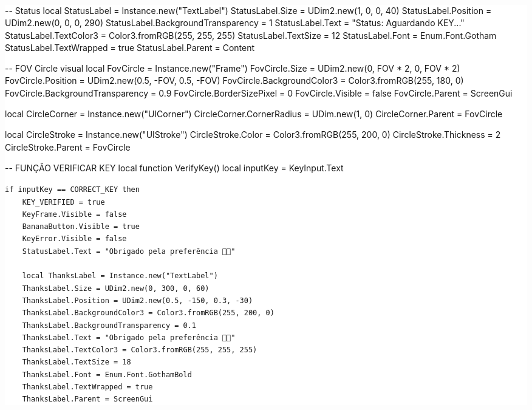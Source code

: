 -- Status
local StatusLabel = Instance.new("TextLabel")
StatusLabel.Size = UDim2.new(1, 0, 0, 40)
StatusLabel.Position = UDim2.new(0, 0, 0, 290)
StatusLabel.BackgroundTransparency = 1
StatusLabel.Text = "Status: Aguardando KEY..."
StatusLabel.TextColor3 = Color3.fromRGB(255, 255, 255)
StatusLabel.TextSize = 12
StatusLabel.Font = Enum.Font.Gotham
StatusLabel.TextWrapped = true
StatusLabel.Parent = Content

-- FOV Circle visual
local FovCircle = Instance.new("Frame")
FovCircle.Size = UDim2.new(0, FOV * 2, 0, FOV * 2)
FovCircle.Position = UDim2.new(0.5, -FOV, 0.5, -FOV)
FovCircle.BackgroundColor3 = Color3.fromRGB(255, 180, 0)
FovCircle.BackgroundTransparency = 0.9
FovCircle.BorderSizePixel = 0
FovCircle.Visible = false
FovCircle.Parent = ScreenGui

local CircleCorner = Instance.new("UICorner")
CircleCorner.CornerRadius = UDim.new(1, 0)
CircleCorner.Parent = FovCircle

local CircleStroke = Instance.new("UIStroke")
CircleStroke.Color = Color3.fromRGB(255, 200, 0)
CircleStroke.Thickness = 2
CircleStroke.Parent = FovCircle

-- FUNÇÃO VERIFICAR KEY
local function VerifyKey()
    local inputKey = KeyInput.Text
    
    if inputKey == CORRECT_KEY then
        KEY_VERIFIED = true
        KeyFrame.Visible = false
        BananaButton.Visible = true
        KeyError.Visible = false
        StatusLabel.Text = "Obrigado pela preferência 🍌🍌"
        
        local ThanksLabel = Instance.new("TextLabel")
        ThanksLabel.Size = UDim2.new(0, 300, 0, 60)
        ThanksLabel.Position = UDim2.new(0.5, -150, 0.3, -30)
        ThanksLabel.BackgroundColor3 = Color3.fromRGB(255, 200, 0)
        ThanksLabel.BackgroundTransparency = 0.1
        ThanksLabel.Text = "Obrigado pela preferência 🍌🍌"
        ThanksLabel.TextColor3 = Color3.fromRGB(255, 255, 255)
        ThanksLabel.TextSize = 18
        ThanksLabel.Font = Enum.Font.GothamBold
        ThanksLabel.TextWrapped = true
        ThanksLabel.Parent = ScreenGui
        